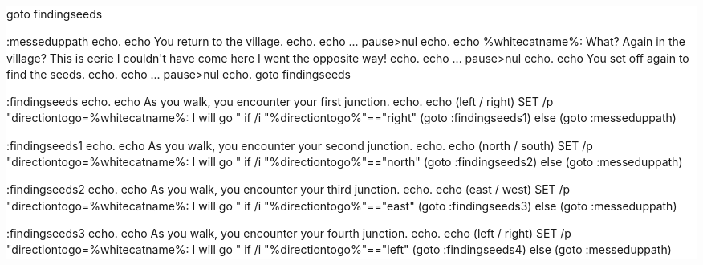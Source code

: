 goto findingseeds

:messeduppath
echo.
echo You return to the village.
echo.
echo ...
pause>nul
echo.
echo %whitecatname%: What? Again in the village? This is eerie I couldn't have come here I went the opposite way!
echo.
echo ...
pause>nul
echo.
echo You set off again to find the seeds.
echo.
echo ...
pause>nul
echo.
goto findingseeds

:findingseeds
echo.
echo As you walk, you encounter your first junction.
echo.
echo (left / right)
SET /p "directiontogo=%whitecatname%: I will go "
if /i "%directiontogo%"=="right" (goto :findingseeds1) else (goto :messeduppath)

:findingseeds1
echo.
echo As you walk, you encounter your second junction.
echo.
echo (north / south)
SET /p "directiontogo=%whitecatname%: I will go "
if /i "%directiontogo%"=="north" (goto :findingseeds2) else (goto :messeduppath)

:findingseeds2
echo.
echo As you walk, you encounter your third junction.
echo.
echo (east / west)
SET /p "directiontogo=%whitecatname%: I will go "
if /i "%directiontogo%"=="east" (goto :findingseeds3) else (goto :messeduppath)

:findingseeds3
echo.
echo As you walk, you encounter your fourth junction.
echo.
echo (left / right)
SET /p "directiontogo=%whitecatname%: I will go "
if /i "%directiontogo%"=="left" (goto :findingseeds4) else (goto :messeduppath)
